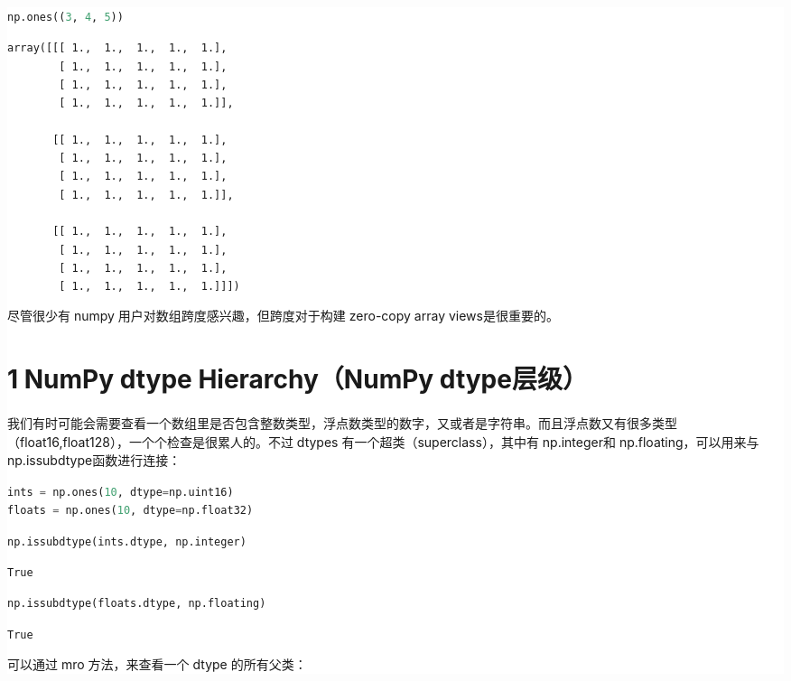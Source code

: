 

```Python
np.ones((3, 4, 5))
```




    array([[[ 1.,  1.,  1.,  1.,  1.],
            [ 1.,  1.,  1.,  1.,  1.],
            [ 1.,  1.,  1.,  1.,  1.],
            [ 1.,  1.,  1.,  1.,  1.]],

           [[ 1.,  1.,  1.,  1.,  1.],
            [ 1.,  1.,  1.,  1.,  1.],
            [ 1.,  1.,  1.,  1.,  1.],
            [ 1.,  1.,  1.,  1.,  1.]],

           [[ 1.,  1.,  1.,  1.,  1.],
            [ 1.,  1.,  1.,  1.,  1.],
            [ 1.,  1.,  1.,  1.,  1.],
            [ 1.,  1.,  1.,  1.,  1.]]])



尽管很少有 numpy 用户对数组跨度感兴趣，但跨度对于构建 zero-copy array views是很重要的。

# 1 NumPy dtype Hierarchy（NumPy dtype层级）

我们有时可能会需要查看一个数组里是否包含整数类型，浮点数类型的数字，又或者是字符串。而且浮点数又有很多类型（float16,float128），一个个检查是很累人的。不过 dtypes 有一个超类（superclass），其中有 np.integer和 np.floating，可以用来与 np.issubdtype函数进行连接：


```Python
ints = np.ones(10, dtype=np.uint16)
floats = np.ones(10, dtype=np.float32)
```


```Python
np.issubdtype(ints.dtype, np.integer)
```




    True




```Python
np.issubdtype(floats.dtype, np.floating)
```




    True



可以通过 mro 方法，来查看一个 dtype 的所有父类：

